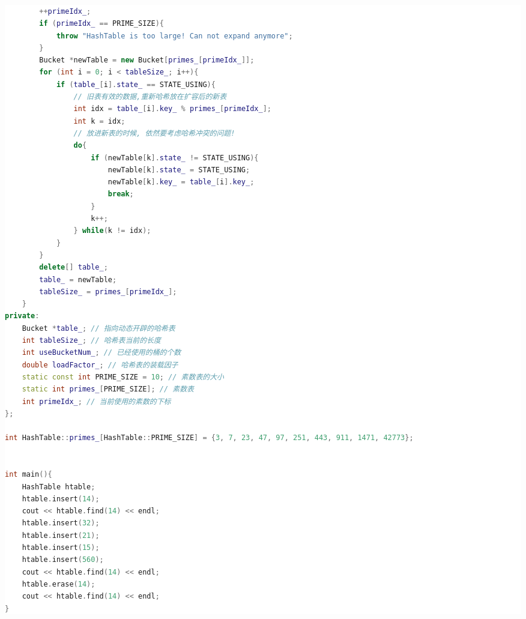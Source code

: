 ````c++
        ++primeIdx_;
        if (primeIdx_ == PRIME_SIZE){
            throw "HashTable is too large! Can not expand anymore";
        }
        Bucket *newTable = new Bucket[primes_[primeIdx_]];
        for (int i = 0; i < tableSize_; i++){
            if (table_[i].state_ == STATE_USING){
                // 旧表有效的数据,重新哈希放在扩容后的新表
                int idx = table_[i].key_ % primes_[primeIdx_];
                int k = idx;
                // 放进新表的时候, 依然要考虑哈希冲突的问题!
                do{
                    if (newTable[k].state_ != STATE_USING){
                        newTable[k].state_ = STATE_USING;
                        newTable[k].key_ = table_[i].key_;
                        break;
                    }
                    k++;
                } while(k != idx);
            }
        }
        delete[] table_;
        table_ = newTable;
        tableSize_ = primes_[primeIdx_];
    }
private:
    Bucket *table_; // 指向动态开辟的哈希表
    int tableSize_; // 哈希表当前的长度
    int useBucketNum_; // 已经使用的桶的个数
    double loadFactor_; // 哈希表的装载因子
    static const int PRIME_SIZE = 10; // 素数表的大小
    static int primes_[PRIME_SIZE]; // 素数表
    int primeIdx_; // 当前使用的素数的下标
};

int HashTable::primes_[HashTable::PRIME_SIZE] = {3, 7, 23, 47, 97, 251, 443, 911, 1471, 42773};


int main(){
    HashTable htable;
    htable.insert(14);
    cout << htable.find(14) << endl;
    htable.insert(32);
    htable.insert(21);
    htable.insert(15);
    htable.insert(560);
    cout << htable.find(14) << endl;
    htable.erase(14);
    cout << htable.find(14) << endl;
}
````
